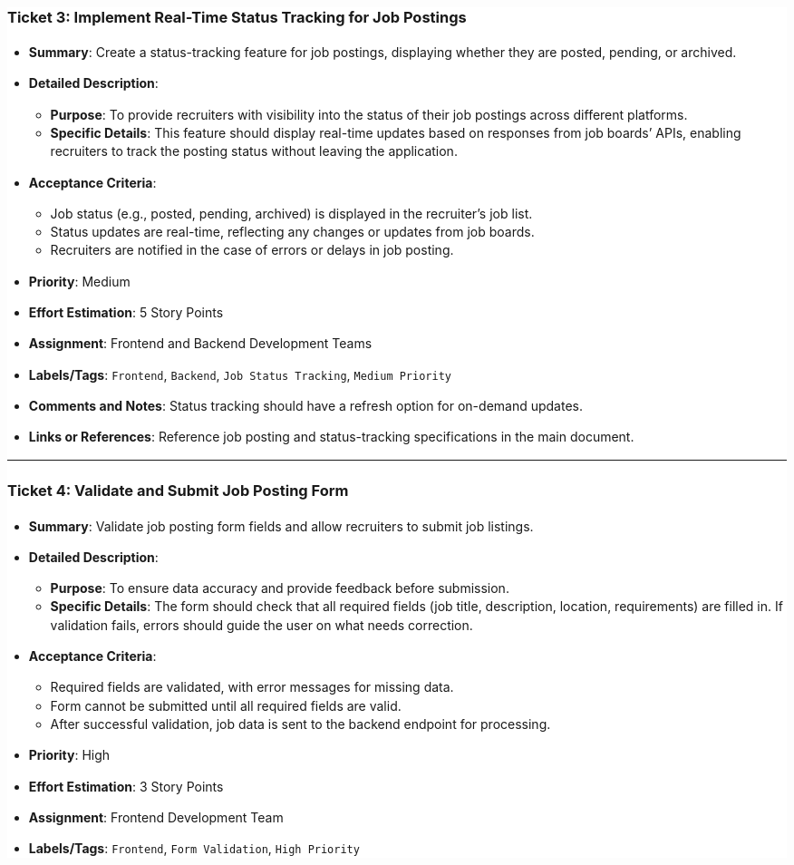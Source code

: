 
### **Ticket 3: Implement Real-Time Status Tracking for Job Postings**

- **Summary**: Create a status-tracking feature for job postings, displaying whether they are posted, pending, or archived.

- **Detailed Description**:

  - **Purpose**: To provide recruiters with visibility into the status of their job postings across different platforms.
  - **Specific Details**: This feature should display real-time updates based on responses from job boards’ APIs, enabling recruiters to track the posting status without leaving the application.

- **Acceptance Criteria**:

  - Job status (e.g., posted, pending, archived) is displayed in the recruiter’s job list.
  - Status updates are real-time, reflecting any changes or updates from job boards.
  - Recruiters are notified in the case of errors or delays in job posting.

- **Priority**: Medium

- **Effort Estimation**: 5 Story Points

- **Assignment**: Frontend and Backend Development Teams

- **Labels/Tags**: `Frontend`, `Backend`, `Job Status Tracking`, `Medium Priority`

- **Comments and Notes**: Status tracking should have a refresh option for on-demand updates.

- **Links or References**: Reference job posting and status-tracking specifications in the main document.

---

### **Ticket 4: Validate and Submit Job Posting Form**

- **Summary**: Validate job posting form fields and allow recruiters to submit job listings.

- **Detailed Description**:

  - **Purpose**: To ensure data accuracy and provide feedback before submission.
  - **Specific Details**: The form should check that all required fields (job title, description, location, requirements) are filled in. If validation fails, errors should guide the user on what needs correction.

- **Acceptance Criteria**:

  - Required fields are validated, with error messages for missing data.
  - Form cannot be submitted until all required fields are valid.
  - After successful validation, job data is sent to the backend endpoint for processing.

- **Priority**: High

- **Effort Estimation**: 3 Story Points

- **Assignment**: Frontend Development Team

- **Labels/Tags**: `Frontend`, `Form Validation`, `High Priority`
